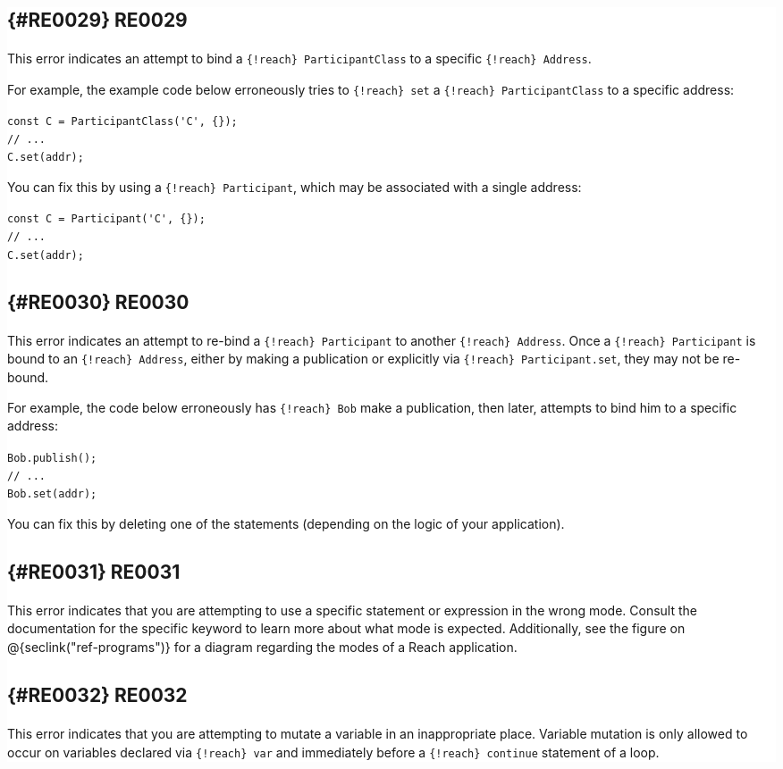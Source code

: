 

## {#RE0029} RE0029

This error indicates an attempt to bind a `{!reach} ParticipantClass` to a
specific `{!reach} Address`.

For example, the example code below erroneously tries to `{!reach} set` a `{!reach} ParticipantClass`
to a specific address:

```reach
const C = ParticipantClass('C', {});
// ...
C.set(addr);
```


You can fix this by using a `{!reach} Participant`, which may be associated with a single address:

```reach
const C = Participant('C', {});
// ...
C.set(addr);
```


## {#RE0030} RE0030

This error indicates an attempt to re-bind a `{!reach} Participant` to another `{!reach} Address`.
Once a `{!reach} Participant` is bound to an `{!reach} Address`, either by making a publication
or explicitly via `{!reach} Participant.set`, they may not be re-bound.

For example, the code below erroneously has `{!reach} Bob` make a publication, then later,
attempts to bind him to a specific address:

```reach
Bob.publish();
// ...
Bob.set(addr);
```


You can fix this by deleting one of the statements (depending on the logic of your application).

## {#RE0031} RE0031

This error indicates that you are attempting to use a specific statement or expression in the wrong
mode. Consult the documentation for the specific keyword to learn more about what mode is
expected. Additionally, see the figure on @{seclink("ref-programs")} for a diagram regarding the modes
of a Reach application.

## {#RE0032} RE0032

This error indicates that you are attempting to mutate a variable in an inappropriate place.
Variable mutation is only allowed to occur on variables declared via `{!reach} var` and immediately
before a `{!reach} continue` statement of a loop.
